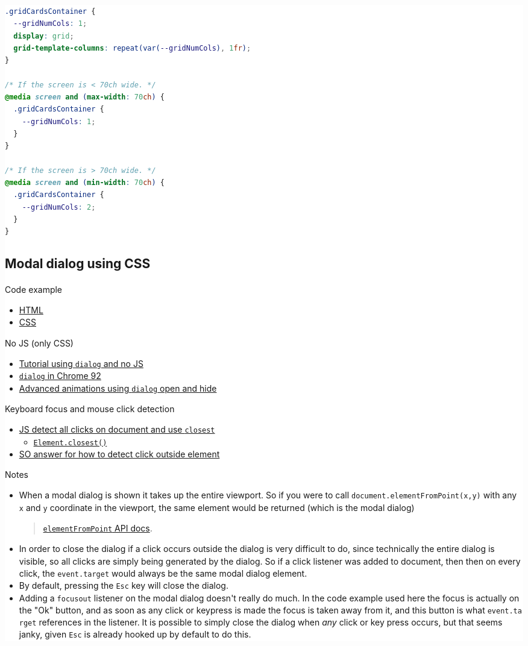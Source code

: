   ```css
  .gridCardsContainer {
    --gridNumCols: 1;
    display: grid;
    grid-template-columns: repeat(var(--gridNumCols), 1fr);
  }

  /* If the screen is < 70ch wide. */
  @media screen and (max-width: 70ch) {
    .gridCardsContainer {
      --gridNumCols: 1;
    }
  }

  /* If the screen is > 70ch wide. */
  @media screen and (min-width: 70ch) {
    .gridCardsContainer {
      --gridNumCols: 2;
    }
  }
  ```

## Modal dialog using CSS

Code example

- [HTML](https://github.com/nazmulidris/ts-scratch/tree/main/css/src/project-4/index.html)
- [CSS](https://github.com/nazmulidris/ts-scratch/tree/main/css/src/project-4/index.css)

No JS (only CSS)

- [Tutorial using `dialog` and no JS](https://alligator.io/html/dialog-element/)
- [`dialog` in Chrome 92](https://alligator.io/html/dialog-element/)
- [Advanced animations using `dialog` open and hide](https://codepen.io/geckotang/post/dialog-with-animation)

Keyboard focus and mouse click detection

- [JS detect all clicks on document and use `closest`](https://techstacker.com/close-modal-click-outside-vanilla-javascript/)
  - [`Element.closest()`](https://developer.mozilla.org/en-US/docs/Web/API/Element/closest)
- [SO answer for how to detect click outside element](https://stackoverflow.com/a/38317768/2085356)

Notes

- When a modal dialog is shown it takes up the entire viewport. So if you were to call
  `document.elementFromPoint(x,y)` with any `x` and `y` coordinate in the viewport, the same element
  would be returned (which is the modal dialog)
  > [`elementFromPoint` API docs](https://developer.mozilla.org/en-US/docs/Web/API/Document/elementFromPoint).
- In order to close the dialog if a click occurs outside the dialog is very difficult to do, since
  technically the entire dialog is visible, so all clicks are simply being generated by the dialog.
  So if a click listener was added to document, then then on every click, the `event.target` would
  always be the same modal dialog element.
- By default, pressing the `Esc` key will close the dialog.
- Adding a `focusout` listener on the modal dialog doesn't really do much. In the code example used
  here the focus is actually on the "Ok" button, and as soon as any click or keypress is made the
  focus is taken away from it, and this button is what `event.target` references in the listener. It
  is possible to simply close the dialog when _any_ click or key press occurs, but that seems janky,
  given `Esc` is already hooked up by default to do this.
